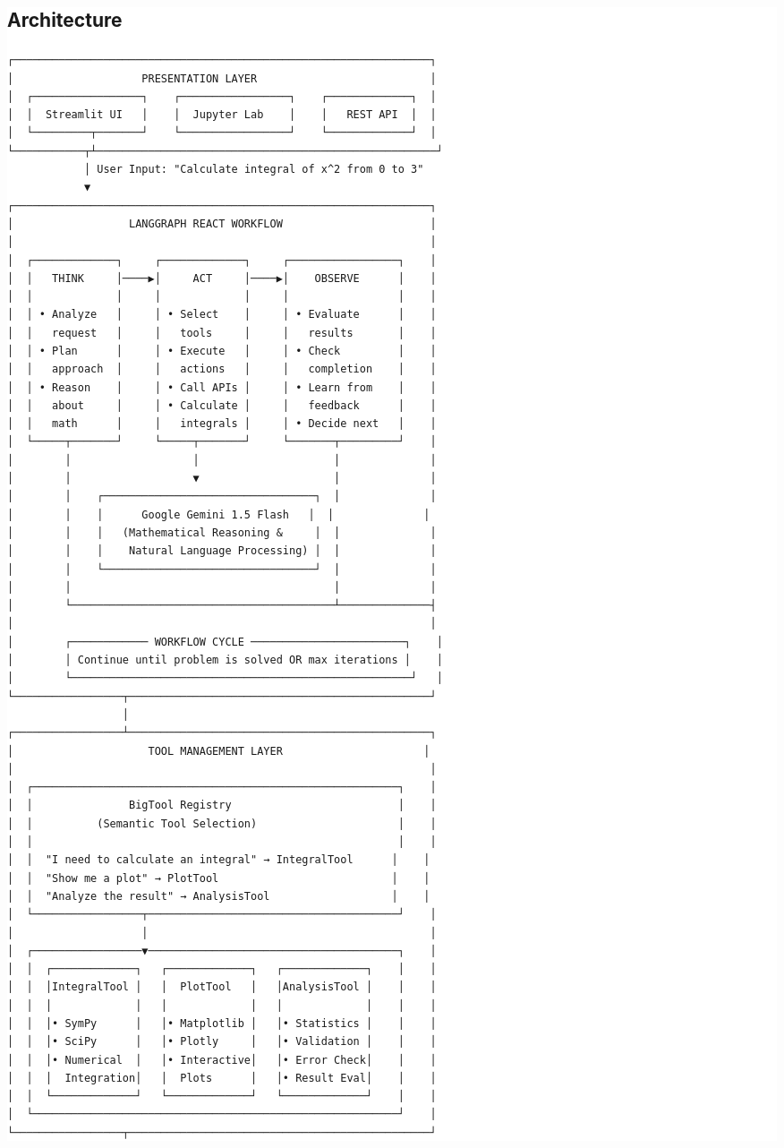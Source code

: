 ## Architecture

```
┌─────────────────────────────────────────────────────────────────┐
│                    PRESENTATION LAYER                           │
│  ┌─────────────────┐    ┌─────────────────┐    ┌─────────────┐  │
│  │  Streamlit UI   │    │  Jupyter Lab    │    │   REST API  │  │
│  └─────────┬───────┘    └─────────────────┘    └─────────────┘  │
└───────────┬┴─────────────────────────────────────────────────────┘
            │ User Input: "Calculate integral of x^2 from 0 to 3"
            ▼
┌─────────────────────────────────────────────────────────────────┐
│                  LANGGRAPH REACT WORKFLOW                       │
│                                                                 │
│  ┌─────────────┐     ┌─────────────┐     ┌─────────────────┐    │
│  │   THINK     │────▶│     ACT     │────▶│    OBSERVE      │    │
│  │             │     │             │     │                 │    │
│  │ • Analyze   │     │ • Select    │     │ • Evaluate      │    │
│  │   request   │     │   tools     │     │   results       │    │
│  │ • Plan      │     │ • Execute   │     │ • Check         │    │
│  │   approach  │     │   actions   │     │   completion    │    │
│  │ • Reason    │     │ • Call APIs │     │ • Learn from    │    │
│  │   about     │     │ • Calculate │     │   feedback      │    │
│  │   math      │     │   integrals │     │ • Decide next   │    │
│  └─────┬───────┘     └─────┬───────┘     └───────┬─────────┘    │
│        │                   │                     │              │
│        │                   ▼                     │              │
│        │    ┌─────────────────────────────────┐  │              │
│        │    │      Google Gemini 1.5 Flash   │  │              │
│        │    │   (Mathematical Reasoning &     │  │              │
│        │    │    Natural Language Processing) │  │              │
│        │    └─────────────────────────────────┘  │              │
│        │                                         │              │
│        └─────────────────────────────────────────┴──────────────┤
│                                                                 │
│        ┌──────────── WORKFLOW CYCLE ────────────────────────┐    │
│        │ Continue until problem is solved OR max iterations │    │
│        └─────────────────────────────────────────────────────┘   │
└─────────────────┬───────────────────────────────────────────────┘
                  │
┌─────────────────┴───────────────────────────────────────────────┐
│                     TOOL MANAGEMENT LAYER                      │
│                                                                 │
│  ┌─────────────────────────────────────────────────────────┐    │
│  │               BigTool Registry                          │    │
│  │          (Semantic Tool Selection)                      │    │
│  │                                                         │    │
│  │  "I need to calculate an integral" → IntegralTool      │    │
│  │  "Show me a plot" → PlotTool                           │    │
│  │  "Analyze the result" → AnalysisTool                   │    │
│  └─────────────────┬───────────────────────────────────────┘    │
│                    │                                            │
│  ┌─────────────────▼───────────────────────────────────────┐    │
│  │  ┌─────────────┐   ┌─────────────┐   ┌─────────────┐    │    │
│  │  │IntegralTool │   │  PlotTool   │   │AnalysisTool │    │    │
│  │  │             │   │             │   │             │    │    │
│  │  │• SymPy      │   │• Matplotlib │   │• Statistics │    │    │
│  │  │• SciPy      │   │• Plotly     │   │• Validation │    │    │
│  │  │• Numerical  │   │• Interactive│   │• Error Check│    │    │
│  │  │  Integration│   │  Plots      │   │• Result Eval│    │    │
│  │  └─────────────┘   └─────────────┘   └─────────────┘    │    │
│  └─────────────────────────────────────────────────────────┘    │
└─────────────────┬───────────────────────────────────────────────┘
```